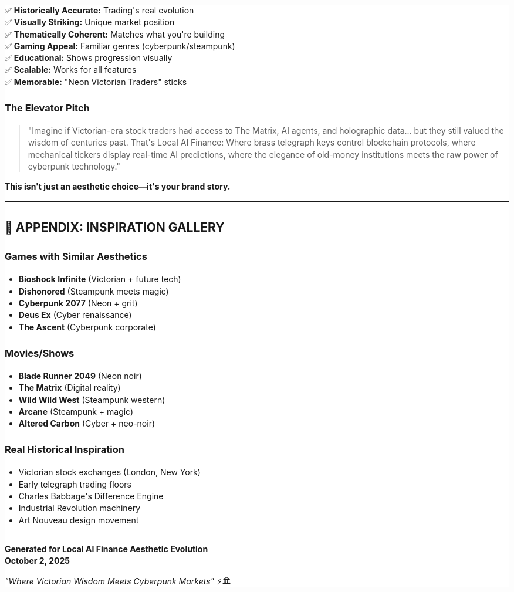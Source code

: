 ✅ **Historically Accurate:** Trading's real evolution  
✅ **Visually Striking:** Unique market position  
✅ **Thematically Coherent:** Matches what you're building  
✅ **Gaming Appeal:** Familiar genres (cyberpunk/steampunk)  
✅ **Educational:** Shows progression visually  
✅ **Scalable:** Works for all features  
✅ **Memorable:** "Neon Victorian Traders" sticks  

### The Elevator Pitch

> "Imagine if Victorian-era stock traders had access to The Matrix, AI agents, and holographic data... but they still valued the wisdom of centuries past. That's Local AI Finance: Where brass telegraph keys control blockchain protocols, where mechanical tickers display real-time AI predictions, where the elegance of old-money institutions meets the raw power of cyberpunk technology."

**This isn't just an aesthetic choice—it's your brand story.**

---

## 📎 APPENDIX: INSPIRATION GALLERY

### Games with Similar Aesthetics

- **Bioshock Infinite** (Victorian + future tech)
- **Dishonored** (Steampunk meets magic)
- **Cyberpunk 2077** (Neon + grit)
- **Deus Ex** (Cyber renaissance)
- **The Ascent** (Cyberpunk corporate)

### Movies/Shows

- **Blade Runner 2049** (Neon noir)
- **The Matrix** (Digital reality)
- **Wild Wild West** (Steampunk western)
- **Arcane** (Steampunk + magic)
- **Altered Carbon** (Cyber + neo-noir)

### Real Historical Inspiration

- Victorian stock exchanges (London, New York)
- Early telegraph trading floors
- Charles Babbage's Difference Engine
- Industrial Revolution machinery
- Art Nouveau design movement

---

**Generated for Local AI Finance Aesthetic Evolution**  
**October 2, 2025**

*"Where Victorian Wisdom Meets Cyberpunk Markets"* ⚡🏛️
